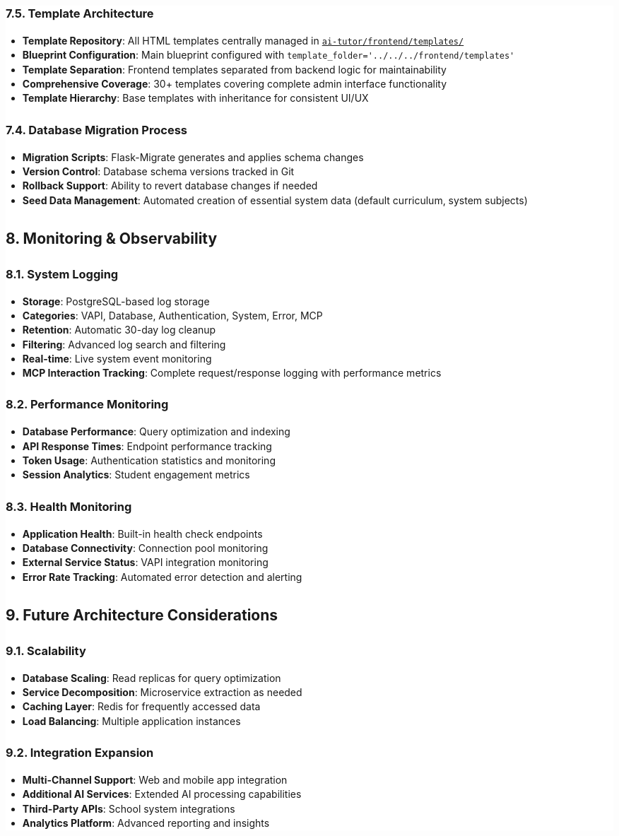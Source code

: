 ### 7.5. Template Architecture
- **Template Repository**: All HTML templates centrally managed in [`ai-tutor/frontend/templates/`](ai-tutor/frontend/templates/)
- **Blueprint Configuration**: Main blueprint configured with `template_folder='../../../frontend/templates'`
- **Template Separation**: Frontend templates separated from backend logic for maintainability
- **Comprehensive Coverage**: 30+ templates covering complete admin interface functionality
- **Template Hierarchy**: Base templates with inheritance for consistent UI/UX

### 7.4. Database Migration Process
- **Migration Scripts**: Flask-Migrate generates and applies schema changes
- **Version Control**: Database schema versions tracked in Git
- **Rollback Support**: Ability to revert database changes if needed
- **Seed Data Management**: Automated creation of essential system data (default curriculum, system subjects)

## 8. Monitoring & Observability

### 8.1. System Logging
- **Storage**: PostgreSQL-based log storage
- **Categories**: VAPI, Database, Authentication, System, Error, MCP
- **Retention**: Automatic 30-day log cleanup
- **Filtering**: Advanced log search and filtering
- **Real-time**: Live system event monitoring
- **MCP Interaction Tracking**: Complete request/response logging with performance metrics

### 8.2. Performance Monitoring
- **Database Performance**: Query optimization and indexing
- **API Response Times**: Endpoint performance tracking
- **Token Usage**: Authentication statistics and monitoring
- **Session Analytics**: Student engagement metrics

### 8.3. Health Monitoring
- **Application Health**: Built-in health check endpoints
- **Database Connectivity**: Connection pool monitoring
- **External Service Status**: VAPI integration monitoring
- **Error Rate Tracking**: Automated error detection and alerting

## 9. Future Architecture Considerations

### 9.1. Scalability
- **Database Scaling**: Read replicas for query optimization
- **Service Decomposition**: Microservice extraction as needed
- **Caching Layer**: Redis for frequently accessed data
- **Load Balancing**: Multiple application instances

### 9.2. Integration Expansion
- **Multi-Channel Support**: Web and mobile app integration
- **Additional AI Services**: Extended AI processing capabilities
- **Third-Party APIs**: School system integrations
- **Analytics Platform**: Advanced reporting and insights
